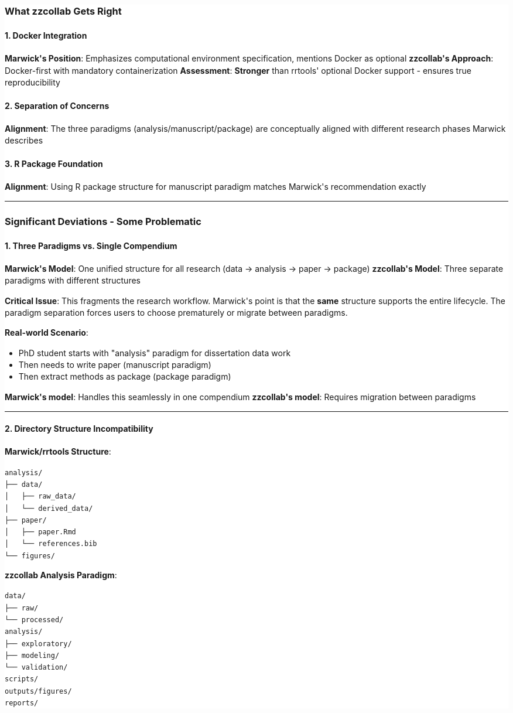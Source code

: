 ### What zzcollab Gets Right

#### 1. Docker Integration
**Marwick's Position**: Emphasizes computational environment specification, mentions Docker as optional
**zzcollab's Approach**: Docker-first with mandatory containerization
**Assessment**: **Stronger** than rrtools' optional Docker support - ensures true reproducibility

#### 2. Separation of Concerns
**Alignment**: The three paradigms (analysis/manuscript/package) are conceptually aligned with different research phases Marwick describes

#### 3. R Package Foundation
**Alignment**: Using R package structure for manuscript paradigm matches Marwick's recommendation exactly

---

### Significant Deviations - Some Problematic

#### 1. Three Paradigms vs. Single Compendium

**Marwick's Model**: One unified structure for all research (data → analysis → paper → package)
**zzcollab's Model**: Three separate paradigms with different structures

**Critical Issue**: This fragments the research workflow. Marwick's point is that the **same** structure supports the entire lifecycle. The paradigm separation forces users to choose prematurely or migrate between paradigms.

**Real-world Scenario**:
- PhD student starts with "analysis" paradigm for dissertation data work
- Then needs to write paper (manuscript paradigm)
- Then extract methods as package (package paradigm)

**Marwick's model**: Handles this seamlessly in one compendium
**zzcollab's model**: Requires migration between paradigms

---

#### 2. Directory Structure Incompatibility

**Marwick/rrtools Structure**:
```
analysis/
├── data/
│   ├── raw_data/
│   └── derived_data/
├── paper/
│   ├── paper.Rmd
│   └── references.bib
└── figures/
```

**zzcollab Analysis Paradigm**:
```
data/
├── raw/
└── processed/
analysis/
├── exploratory/
├── modeling/
└── validation/
scripts/
outputs/figures/
reports/
```

